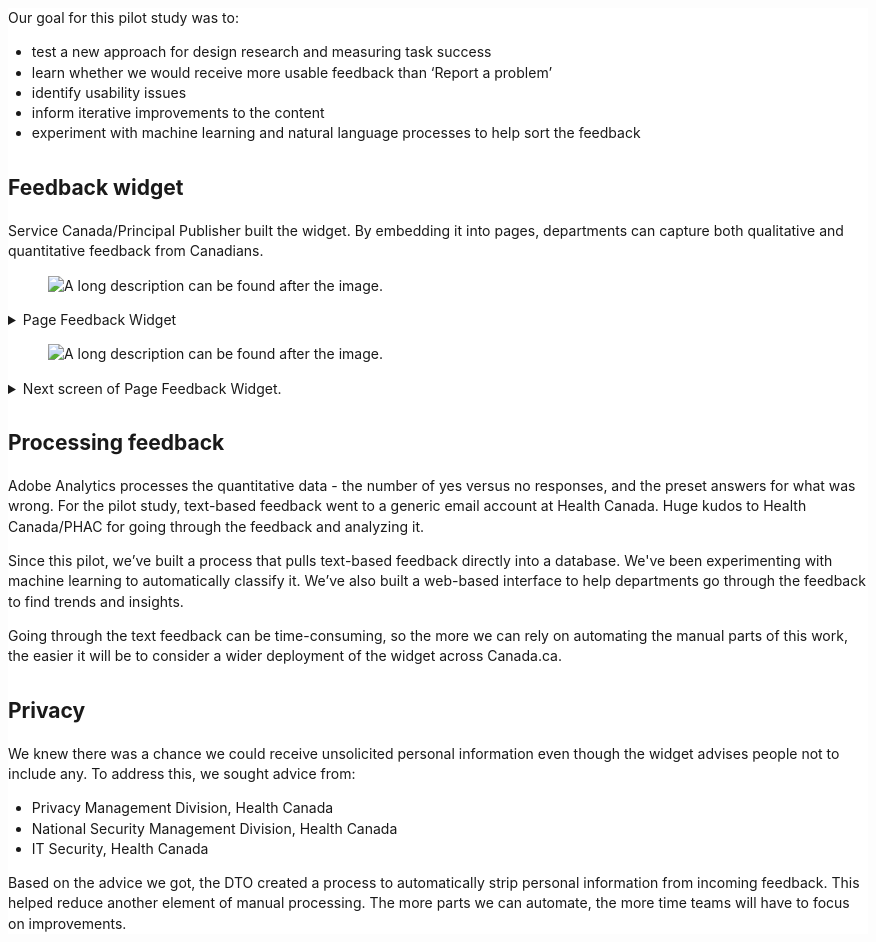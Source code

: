 Our goal for this pilot study was to:

* test a new approach for design research and measuring task success
* learn whether we would receive more usable feedback than ‘Report a problem’
* identify usability issues
* inform iterative improvements to the content
* experiment with machine learning and natural language processes to help sort the feedback

## Feedback widget

Service Canada/Principal Publisher built the widget. By embedding it into pages, departments can capture both qualitative and quantitative feedback from Canadians.

<figure>
  <img class="img-responsive border" alt="A long description can be found after the image."
src="/images/feedback-1.png" width="700">
</figure>
<details><summary>Page Feedback Widget</summary></details>

<figure>
  <img class="img-responsive border" alt="A long description can be found after the image."
src="/images/feedback-2.png" width="700">
</figure>
<details><summary>Next screen of Page Feedback Widget.</summary></details>

## Processing feedback

Adobe Analytics processes the quantitative data - the number of yes versus no responses, and the preset answers for what was wrong. For the pilot study, text-based feedback went to a generic email account at Health Canada. Huge kudos to Health Canada/PHAC for going through the feedback and analyzing it.

Since this pilot, we’ve built a process that pulls text-based feedback directly into a database. We've been experimenting with machine learning to automatically classify it.  We’ve also built a web-based interface to help departments go through the feedback to find trends and insights.

Going through the text feedback can be time-consuming, so the more we can rely on automating the manual parts of this work, the easier it will be to consider a wider deployment of the widget across Canada.ca.

## Privacy

We knew there was a chance we could receive unsolicited personal information even though the widget advises people not to include any. To address this, we sought advice from:
* Privacy Management Division, Health Canada
* National Security Management Division, Health Canada
* IT Security, Health Canada

Based on the advice we got, the DTO created a process to automatically strip personal information from incoming feedback. This helped reduce another element of manual processing. The more parts we can automate, the more time teams will have to focus on improvements.
